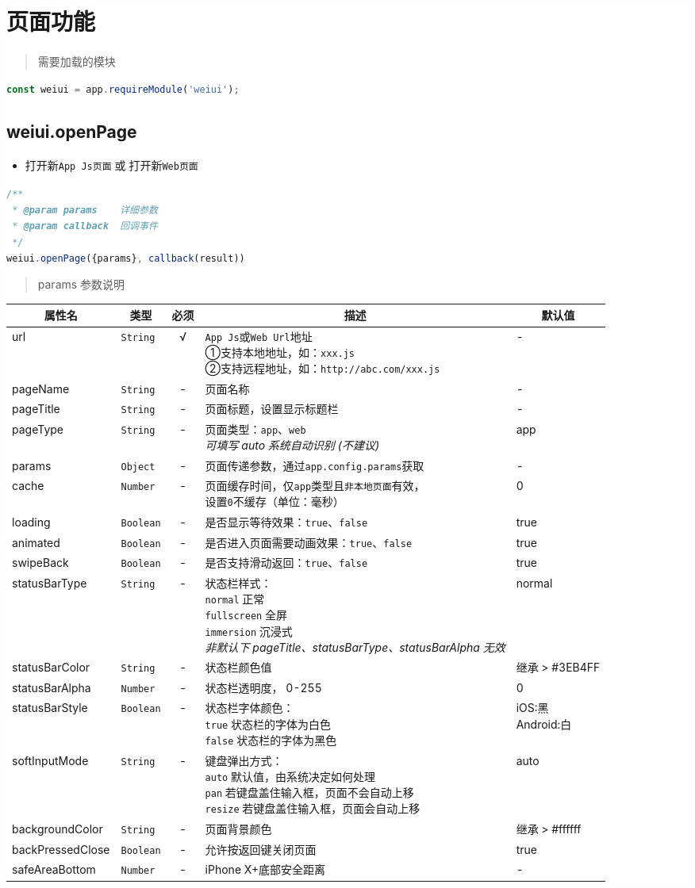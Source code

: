 # 页面功能

> 需要加载的模块

```js
const weiui = app.requireModule('weiui');
```

## weiui.openPage

* 打开新`App Js页面` 或 打开新`Web页面`

```js
/**
 * @param params    详细参数
 * @param callback  回调事件
 */
weiui.openPage({params}, callback(result))
```

> params 参数说明

| 属性名 | 类型 | 必须 | 描述 | 默认值 |
| --- | --- | :-: | --- | --- |
| url | `String` | √ | `App Js`或`Web Url`地址<br/>①支持本地地址，如：`xxx.js`<br/>②支持远程地址，如：`http://abc.com/xxx.js` | - |
| pageName | `String` | - | 页面名称 | - |
| pageTitle <New date="20190318"/> | `String` | - | 页面标题，设置显示标题栏 | - |
| pageType | `String` | - | 页面类型：`app`、`web`<br/>_可填写 auto 系统自动识别 (不建议)_ | app |
| params |`Object`  | - | 页面传递参数，通过`app.config.params`获取         | -       |
| cache | `Number` | - | 页面缓存时间，仅`app`类型且`非本地页面`有效，<br/>设置`0`不缓存（单位：毫秒） | 0 |
| loading | `Boolean` | - | 是否显示等待效果：`true`、`false` | true |
| animated <New date="20190318"/> | `Boolean` | - | 是否进入页面需要动画效果：`true`、`false` | true |
| swipeBack | `Boolean` | - | 是否支持滑动返回：`true`、`false` | true |
| statusBarType | `String` | - | 状态栏样式：<br/>`normal` 正常<br/>`fullscreen` 全屏<br/>`immersion` 沉浸式<br/>_非默认下 pageTitle、statusBarType、statusBarAlpha 无效_ | normal |
| statusBarColor | `String` | - | 状态栏颜色值 | 继承 &gt; #3EB4FF |
| statusBarAlpha | `Number` | - | 状态栏透明度， 0-255 | 0 |
| statusBarStyle <New date="20190318"/> | `Boolean` | - | 状态栏字体颜色：<br/>`true` 状态栏的字体为白色<br/>`false` 状态栏的字体为黑色 | iOS:黑<br/>Android:白 |
| softInputMode | `String` | - | 键盘弹出方式：<br/>`auto` 默认值，由系统决定如何处理<br/>`pan` 若键盘盖住输入框，页面不会自动上移<br/>`resize` 若键盘盖住输入框，页面会自动上移 | auto |
| backgroundColor | `String` | - | 页面背景颜色 | 继承 &gt; #ffffff |
| backPressedClose | `Boolean` | - | 允许按返回键关闭页面 <Android/> | true |
| safeAreaBottom <New date="20190318"/> | `Number` | - | iPhone X+底部安全距离 <iOS/> | - |
